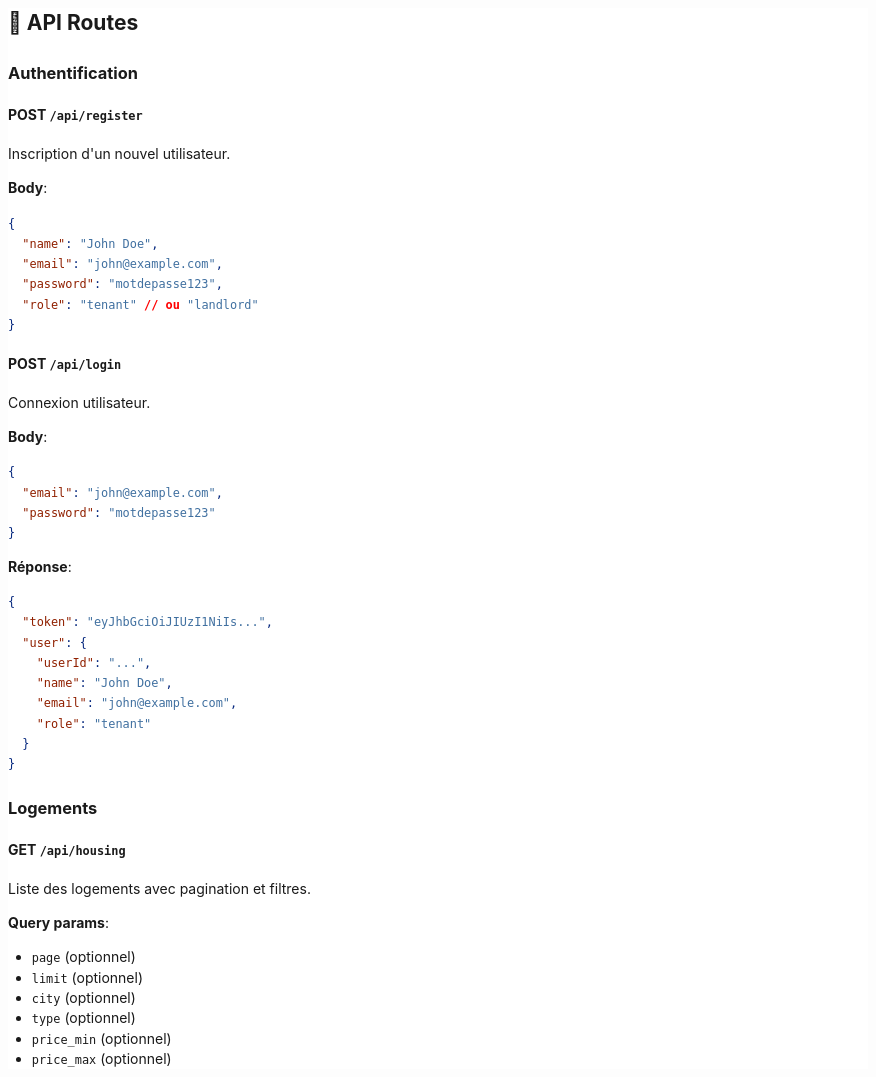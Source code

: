 ## 🔌 API Routes

### Authentification

#### POST `/api/register`
Inscription d'un nouvel utilisateur.

**Body**:
```json
{
  "name": "John Doe",
  "email": "john@example.com",
  "password": "motdepasse123",
  "role": "tenant" // ou "landlord"
}
```

#### POST `/api/login`
Connexion utilisateur.

**Body**:
```json
{
  "email": "john@example.com",
  "password": "motdepasse123"
}
```

**Réponse**:
```json
{
  "token": "eyJhbGciOiJIUzI1NiIs...",
  "user": {
    "userId": "...",
    "name": "John Doe",
    "email": "john@example.com",
    "role": "tenant"
  }
}
```

### Logements

#### GET `/api/housing`
Liste des logements avec pagination et filtres.

**Query params**:
- `page` (optionnel)
- `limit` (optionnel)
- `city` (optionnel)
- `type` (optionnel)
- `price_min` (optionnel)
- `price_max` (optionnel)
